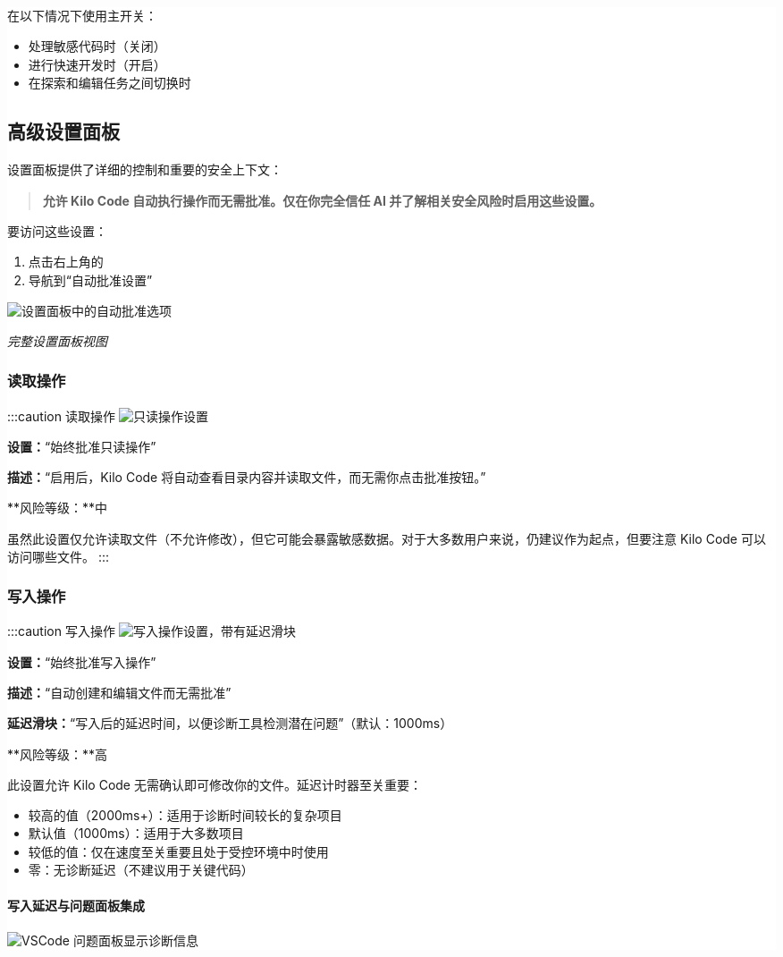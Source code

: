 在以下情况下使用主开关：
- 处理敏感代码时（关闭）
- 进行快速开发时（开启）
- 在探索和编辑任务之间切换时

## 高级设置面板

设置面板提供了详细的控制和重要的安全上下文：

> **允许 Kilo Code 自动执行操作而无需批准。仅在你完全信任 AI 并了解相关安全风险时启用这些设置。**

要访问这些设置：

1. 点击右上角的 <Codicon name="gear" />
2. 导航到“自动批准设置”

<img src="/docs/img/auto-approving-actions/auto-approving-actions-4.png" alt="设置面板中的自动批准选项" width="550" />

*完整设置面板视图*

### 读取操作

:::caution 读取操作
<img src="/docs/img/auto-approving-actions/auto-approving-actions-6.png" alt="只读操作设置" width="550" />

**设置：**“始终批准只读操作”

**描述：**“启用后，Kilo Code 将自动查看目录内容并读取文件，而无需你点击批准按钮。”

**风险等级：**中

虽然此设置仅允许读取文件（不允许修改），但它可能会暴露敏感数据。对于大多数用户来说，仍建议作为起点，但要注意 Kilo Code 可以访问哪些文件。
:::

### 写入操作

:::caution 写入操作
<img src="/docs/img/auto-approving-actions/auto-approving-actions-7.png" alt="写入操作设置，带有延迟滑块" width="550" />

**设置：**“始终批准写入操作”

**描述：**“自动创建和编辑文件而无需批准”

**延迟滑块：**“写入后的延迟时间，以便诊断工具检测潜在问题”（默认：1000ms）

**风险等级：**高

此设置允许 Kilo Code 无需确认即可修改你的文件。延迟计时器至关重要：
- 较高的值（2000ms+）：适用于诊断时间较长的复杂项目
- 默认值（1000ms）：适用于大多数项目
- 较低的值：仅在速度至关重要且处于受控环境中时使用
- 零：无诊断延迟（不建议用于关键代码）

#### 写入延迟与问题面板集成

<img src="/docs/img/auto-approving-actions/auto-approving-actions-5.png" alt="VSCode 问题面板显示诊断信息" width="600" />
